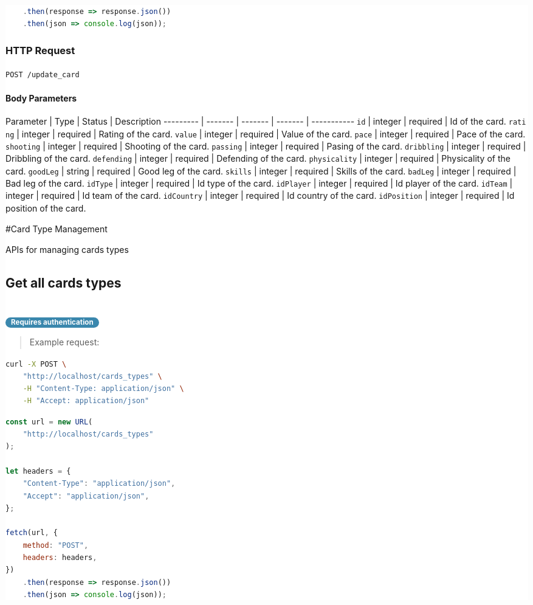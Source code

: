 ```javascript
    .then(response => response.json())
    .then(json => console.log(json));
```



### HTTP Request
`POST /update_card`

#### Body Parameters
Parameter | Type | Status | Description
--------- | ------- | ------- | ------- | -----------
    `id` | integer |  required  | Id of the card.
        `rating` | integer |  required  | Rating of the card.
        `value` | integer |  required  | Value of the card.
        `pace` | integer |  required  | Pace of the card.
        `shooting` | integer |  required  | Shooting of the card.
        `passing` | integer |  required  | Pasing of the card.
        `dribbling` | integer |  required  | Dribbling of the card.
        `defending` | integer |  required  | Defending of the card.
        `physicality` | integer |  required  | Physicality of the card.
        `goodLeg` | string |  required  | Good leg of the card.
        `skills` | integer |  required  | Skills of the card.
        `badLeg` | integer |  required  | Bad leg of the card.
        `idType` | integer |  required  | Id type of the card.
        `idPlayer` | integer |  required  | Id player of the card.
        `idTeam` | integer |  required  | Id team of the card.
        `idCountry` | integer |  required  | Id country of the card.
        `idPosition` | integer |  required  | Id position of the card.
    


#Card Type Management


APIs for managing cards types

## Get all cards types

<br><small style="padding: 1px 9px 2px;font-weight: bold;white-space: nowrap;color: #ffffff;-webkit-border-radius: 9px;-moz-border-radius: 9px;border-radius: 9px;background-color: #3a87ad;">Requires authentication</small>
> Example request:

```bash
curl -X POST \
    "http://localhost/cards_types" \
    -H "Content-Type: application/json" \
    -H "Accept: application/json"
```

```javascript
const url = new URL(
    "http://localhost/cards_types"
);

let headers = {
    "Content-Type": "application/json",
    "Accept": "application/json",
};

fetch(url, {
    method: "POST",
    headers: headers,
})
    .then(response => response.json())
    .then(json => console.log(json));
```